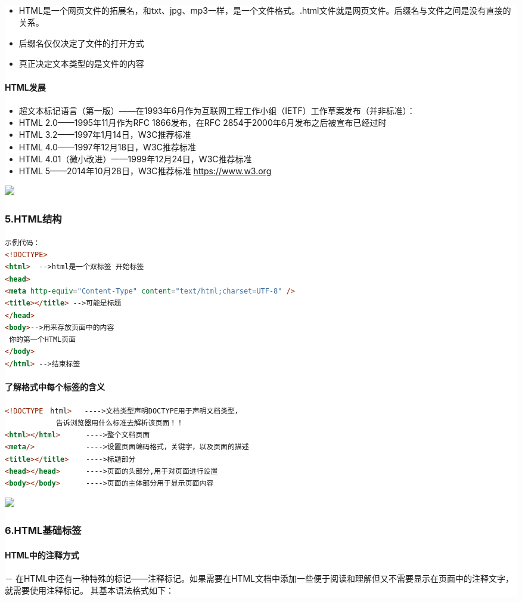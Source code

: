 - HTML是一个网页文件的拓展名，和txt、jpg、mp3一样，是一个文件格式。.html文件就是网页文件。后缀名与文件之间是没有直接的关系。


- 后缀名仅仅决定了文件的打开方式
- 真正决定文本类型的是文件的内容

#### HTML发展

- 超文本标记语言（第一版）——在1993年6月作为互联网工程工作小组（IETF）工作草案发布（并非标准）：
- HTML 2.0——1995年11月作为RFC 1866发布，在RFC 2854于2000年6月发布之后被宣布已经过时
- HTML 3.2——1997年1月14日，W3C推荐标准
- HTML 4.0——1997年12月18日，W3C推荐标准
- HTML 4.01（微小改进）——1999年12月24日，W3C推荐标准
- HTML 5——2014年10月28日，W3C推荐标准 <https://www.w3.org>

![](https://nts.newbieol.com/static/k111/%E5%89%8D%E7%AB%AF%E5%9F%BA%E7%A1%80%E7%9F%A5%E8%AF%86/class-002/image/html5.jpg)

### 5.HTML结构

```html
示例代码：
<!DOCTYPE>
<html>  -->html是一个双标签 开始标签
<head>
<meta http-equiv="Content-Type" content="text/html;charset=UTF-8" />
<title></title> -->可能是标题
</head>
<body>-->用来存放页面中的内容
 你的第一个HTML页面
</body>
</html> -->结束标签
```

#### 了解格式中每个标签的含义

```html
<!DOCTYPE　html>   ---->文档类型声明DOCTYPE用于声明文档类型，
			告诉浏览器用什么标准去解析该页面！！
<html></html> 	   ---->整个文档页面
<meta/>            ---->设置页面编码格式，关键字，以及页面的描述
<title></title>    ---->标题部分
<head></head>      ---->页面的头部分,用于对页面进行设置
<body></body>      ---->页面的主体部分用于显示页面内容
```

![](https://nts.newbieol.com/static/k111/%E5%89%8D%E7%AB%AF%E5%9F%BA%E7%A1%80%E7%9F%A5%E8%AF%86/class-002/image/html_struct1.png)

### 6.HTML基础标签

#### HTML中的注释方式

－	在HTML中还有一种特殊的标记——注释标记。如果需要在HTML文档中添加一些便于阅读和理解但又不需要显示在页面中的注释文字，就需要使用注释标记。
其基本语法格式如下：
